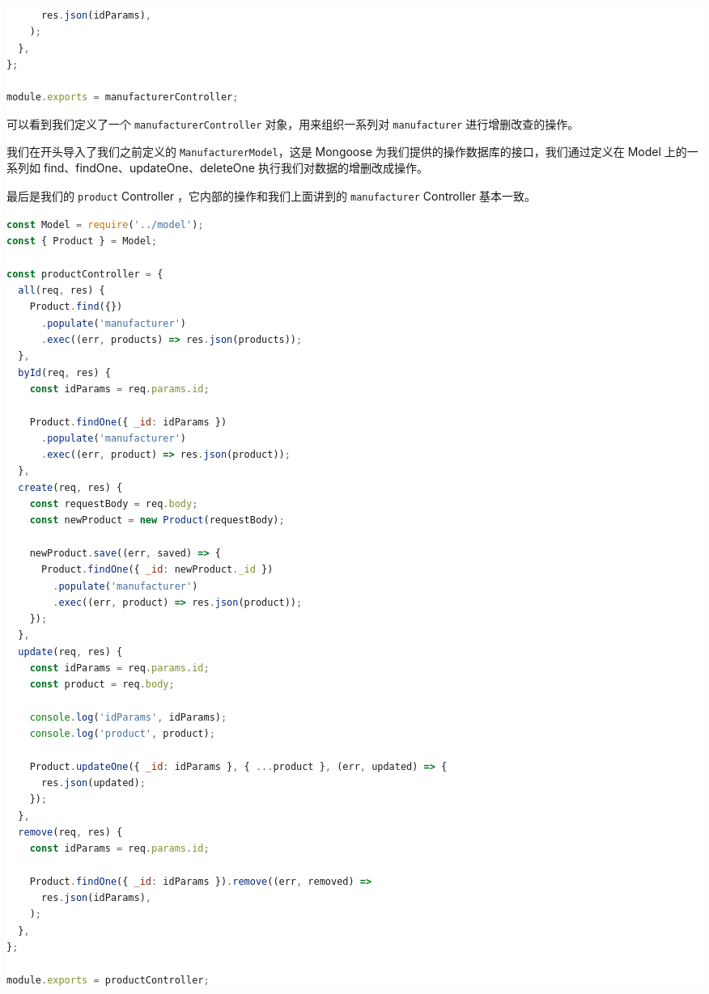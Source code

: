 ```js controllers/manufacturer.js https://github.com/pftom/vue-online-shop-backend/blob/95e9a4b/controllers/manufacturer.js 查看完整代码
      res.json(idParams),
    );
  },
};

module.exports = manufacturerController;
```

可以看到我们定义了一个 `manufacturerController` 对象，用来组织一系列对 `manufacturer` 进行增删改查的操作。

我们在开头导入了我们之前定义的 `ManufacturerModel`，这是 Mongoose 为我们提供的操作数据库的接口，我们通过定义在 Model 上的一系列如 find、findOne、updateOne、deleteOne 执行我们对数据的增删改成操作。

最后是我们的 `product` Controller ，它内部的操作和我们上面讲到的 `manufacturer` Controller 基本一致。

```js controllers/product.js https://github.com/pftom/vue-online-shop-backend/blob/95e9a4b/controllers/product.js 查看完整代码
const Model = require('../model');
const { Product } = Model;

const productController = {
  all(req, res) {
    Product.find({})
      .populate('manufacturer')
      .exec((err, products) => res.json(products));
  },
  byId(req, res) {
    const idParams = req.params.id;

    Product.findOne({ _id: idParams })
      .populate('manufacturer')
      .exec((err, product) => res.json(product));
  },
  create(req, res) {
    const requestBody = req.body;
    const newProduct = new Product(requestBody);

    newProduct.save((err, saved) => {
      Product.findOne({ _id: newProduct._id })
        .populate('manufacturer')
        .exec((err, product) => res.json(product));
    });
  },
  update(req, res) {
    const idParams = req.params.id;
    const product = req.body;

    console.log('idParams', idParams);
    console.log('product', product);

    Product.updateOne({ _id: idParams }, { ...product }, (err, updated) => {
      res.json(updated);
    });
  },
  remove(req, res) {
    const idParams = req.params.id;

    Product.findOne({ _id: idParams }).remove((err, removed) =>
      res.json(idParams),
    );
  },
};

module.exports = productController;
```
